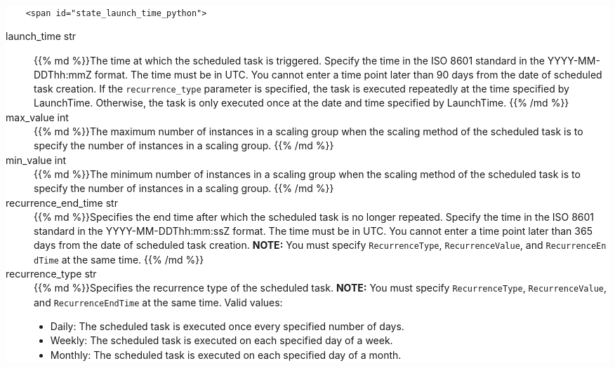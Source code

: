         <span id="state_launch_time_python">
<a href="#state_launch_time_python" style="color: inherit; text-decoration: inherit;">launch_<wbr>time</a>
</span>
        <span class="property-indicator"></span>
        <span class="property-type">str</span>
    </dt>
    <dd>{{% md %}}The time at which the scheduled task is triggered. Specify the time in the ISO 8601 standard in the YYYY-MM-DDThh:mmZ format. 
The time must be in UTC. You cannot enter a time point later than 90 days from the date of scheduled task creation.
If the `recurrence_type` parameter is specified, the task is executed repeatedly at the time specified by LaunchTime.
Otherwise, the task is only executed once at the date and time specified by LaunchTime.
{{% /md %}}</dd><dt class="property-optional"
            title="Optional">
        <span id="state_max_value_python">
<a href="#state_max_value_python" style="color: inherit; text-decoration: inherit;">max_<wbr>value</a>
</span>
        <span class="property-indicator"></span>
        <span class="property-type">int</span>
    </dt>
    <dd>{{% md %}}The maximum number of instances in a scaling group when the scaling method of the scheduled task is to specify the number of instances in a scaling group.
{{% /md %}}</dd><dt class="property-optional"
            title="Optional">
        <span id="state_min_value_python">
<a href="#state_min_value_python" style="color: inherit; text-decoration: inherit;">min_<wbr>value</a>
</span>
        <span class="property-indicator"></span>
        <span class="property-type">int</span>
    </dt>
    <dd>{{% md %}}The minimum number of instances in a scaling group when the scaling method of the scheduled task is to specify the number of instances in a scaling group.
{{% /md %}}</dd><dt class="property-optional"
            title="Optional">
        <span id="state_recurrence_end_time_python">
<a href="#state_recurrence_end_time_python" style="color: inherit; text-decoration: inherit;">recurrence_<wbr>end_<wbr>time</a>
</span>
        <span class="property-indicator"></span>
        <span class="property-type">str</span>
    </dt>
    <dd>{{% md %}}Specifies the end time after which the scheduled task is no longer repeated. Specify the time in the ISO 8601 standard in the YYYY-MM-DDThh:mm:ssZ format. 
The time must be in UTC. You cannot enter a time point later than 365 days from the date of scheduled task creation. **NOTE:** You must specify `RecurrenceType`, `RecurrenceValue`, and `RecurrenceEndTime` at the same time.
{{% /md %}}</dd><dt class="property-optional"
            title="Optional">
        <span id="state_recurrence_type_python">
<a href="#state_recurrence_type_python" style="color: inherit; text-decoration: inherit;">recurrence_<wbr>type</a>
</span>
        <span class="property-indicator"></span>
        <span class="property-type">str</span>
    </dt>
    <dd>{{% md %}}Specifies the recurrence type of the scheduled task. **NOTE:** You must specify `RecurrenceType`, `RecurrenceValue`, and `RecurrenceEndTime` at the same time. Valid values:
- Daily: The scheduled task is executed once every specified number of days.
- Weekly: The scheduled task is executed on each specified day of a week.
- Monthly: The scheduled task is executed on each specified day of a month.
